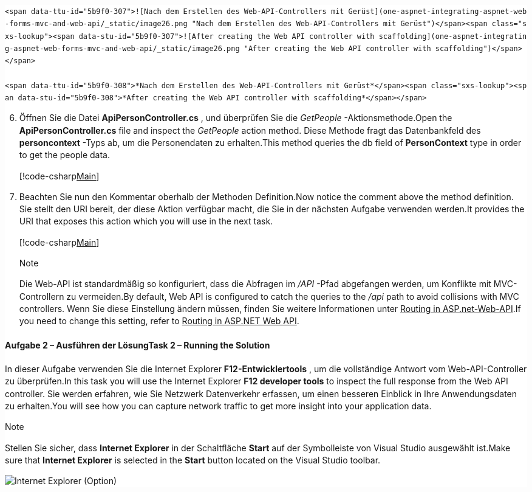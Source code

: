     <span data-ttu-id="5b9f0-307">![Nach dem Erstellen des Web-API-Controllers mit Gerüst](one-aspnet-integrating-aspnet-web-forms-mvc-and-web-api/_static/image26.png "Nach dem Erstellen des Web-API-Controllers mit Gerüst")</span><span class="sxs-lookup"><span data-stu-id="5b9f0-307">![After creating the Web API controller with scaffolding](one-aspnet-integrating-aspnet-web-forms-mvc-and-web-api/_static/image26.png "After creating the Web API controller with scaffolding")</span></span>

    <span data-ttu-id="5b9f0-308">*Nach dem Erstellen des Web-API-Controllers mit Gerüst*</span><span class="sxs-lookup"><span data-stu-id="5b9f0-308">*After creating the Web API controller with scaffolding*</span></span>
6. <span data-ttu-id="5b9f0-309">Öffnen Sie die Datei **ApiPersonController.cs** , und überprüfen Sie die *GetPeople* -Aktionsmethode.</span><span class="sxs-lookup"><span data-stu-id="5b9f0-309">Open the **ApiPersonController.cs** file and inspect the *GetPeople* action method.</span></span> <span data-ttu-id="5b9f0-310">Diese Methode fragt das Datenbankfeld des **personcontext** -Typs ab, um die Personendaten zu erhalten.</span><span class="sxs-lookup"><span data-stu-id="5b9f0-310">This method queries the db field of **PersonContext** type in order to get the people data.</span></span>

    [!code-csharp[Main](one-aspnet-integrating-aspnet-web-forms-mvc-and-web-api/samples/sample5.cs)]
7. <span data-ttu-id="5b9f0-311">Beachten Sie nun den Kommentar oberhalb der Methoden Definition.</span><span class="sxs-lookup"><span data-stu-id="5b9f0-311">Now notice the comment above the method definition.</span></span> <span data-ttu-id="5b9f0-312">Sie stellt den URI bereit, der diese Aktion verfügbar macht, die Sie in der nächsten Aufgabe verwenden werden.</span><span class="sxs-lookup"><span data-stu-id="5b9f0-312">It provides the URI that exposes this action which you will use in the next task.</span></span>

    [!code-csharp[Main](one-aspnet-integrating-aspnet-web-forms-mvc-and-web-api/samples/sample6.cs)]

    > [!NOTE]
    > <span data-ttu-id="5b9f0-313">Die Web-API ist standardmäßig so konfiguriert, dass die Abfragen im */API* -Pfad abgefangen werden, um Konflikte mit MVC-Controllern zu vermeiden.</span><span class="sxs-lookup"><span data-stu-id="5b9f0-313">By default, Web API is configured to catch the queries to the */api* path to avoid collisions with MVC controllers.</span></span> <span data-ttu-id="5b9f0-314">Wenn Sie diese Einstellung ändern müssen, finden Sie weitere Informationen unter [Routing in ASP.net-Web-API](../../../web-api/overview/web-api-routing-and-actions/routing-in-aspnet-web-api.md).</span><span class="sxs-lookup"><span data-stu-id="5b9f0-314">If you need to change this setting, refer to [Routing in ASP.NET Web API](../../../web-api/overview/web-api-routing-and-actions/routing-in-aspnet-web-api.md).</span></span>

<a id="Ex3Task2"></a>
#### <a name="task-2--running-the-solution"></a><span data-ttu-id="5b9f0-315">Aufgabe 2 – Ausführen der Lösung</span><span class="sxs-lookup"><span data-stu-id="5b9f0-315">Task 2 – Running the Solution</span></span>

<span data-ttu-id="5b9f0-316">In dieser Aufgabe verwenden Sie die Internet Explorer **F12-Entwicklertools** , um die vollständige Antwort vom Web-API-Controller zu überprüfen.</span><span class="sxs-lookup"><span data-stu-id="5b9f0-316">In this task you will use the Internet Explorer **F12 developer tools** to inspect the full response from the Web API controller.</span></span> <span data-ttu-id="5b9f0-317">Sie werden erfahren, wie Sie Netzwerk Datenverkehr erfassen, um einen besseren Einblick in Ihre Anwendungsdaten zu erhalten.</span><span class="sxs-lookup"><span data-stu-id="5b9f0-317">You will see how you can capture network traffic to get more insight into your application data.</span></span>

> [!NOTE]
> <span data-ttu-id="5b9f0-318">Stellen Sie sicher, dass **Internet Explorer** in der Schaltfläche **Start** auf der Symbolleiste von Visual Studio ausgewählt ist.</span><span class="sxs-lookup"><span data-stu-id="5b9f0-318">Make sure that **Internet Explorer** is selected in the **Start** button located on the Visual Studio toolbar.</span></span>
> 
> ![Internet Explorer (Option)](one-aspnet-integrating-aspnet-web-forms-mvc-and-web-api/_static/image27.png)
> 